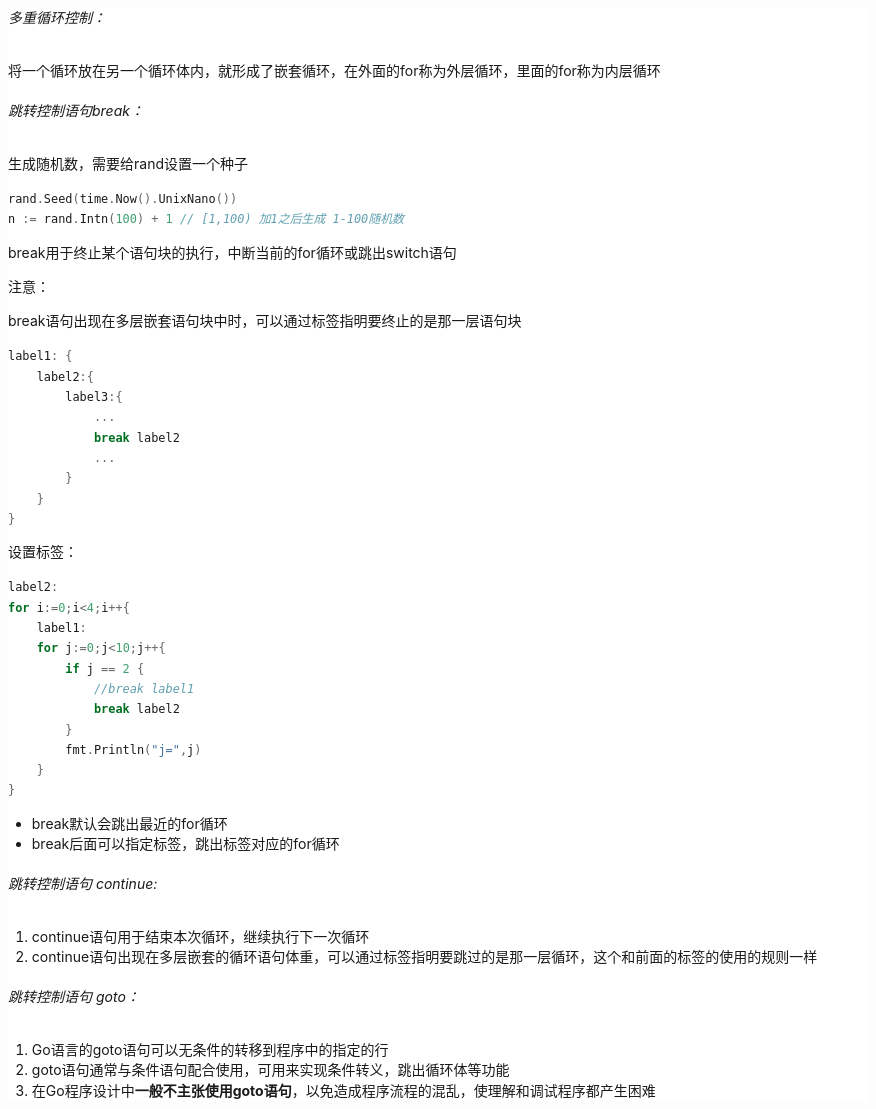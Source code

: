 ###### 多重循环控制：

将一个循环放在另一个循环体内，就形成了嵌套循环，在外面的for称为外层循环，里面的for称为内层循环

###### 跳转控制语句break：

生成随机数，需要给rand设置一个种子

```go
rand.Seed(time.Now().UnixNano())
n := rand.Intn(100) + 1 // [1,100) 加1之后生成 1-100随机数
```

break用于终止某个语句块的执行，中断当前的for循环或跳出switch语句

注意：

break语句出现在多层嵌套语句块中时，可以通过标签指明要终止的是那一层语句块

```go
label1: {
    label2:{
        label3:{
            ...
            break label2
            ...
        }
    }
}
```

设置标签：

```go
label2:
for i:=0;i<4;i++{
    label1:
    for j:=0;j<10;j++{
        if j == 2 {
            //break label1
            break label2
        }
        fmt.Println("j=",j)
    }
}
```

- break默认会跳出最近的for循环
- break后面可以指定标签，跳出标签对应的for循环

###### 跳转控制语句 continue:

1. continue语句用于结束本次循环，继续执行下一次循环
2. continue语句出现在多层嵌套的循环语句体重，可以通过标签指明要跳过的是那一层循环，这个和前面的标签的使用的规则一样

###### 跳转控制语句 goto：

1. Go语言的goto语句可以无条件的转移到程序中的指定的行
2. goto语句通常与条件语句配合使用，可用来实现条件转义，跳出循环体等功能
3. 在Go程序设计中**一般不主张使用goto语句**，以免造成程序流程的混乱，使理解和调试程序都产生困难
